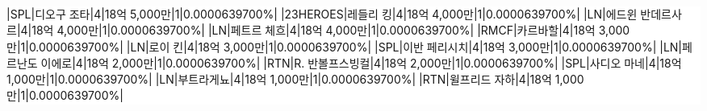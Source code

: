 |SPL|디오구 조타|4|18억 5,000만|1|0.0000639700%|
|23HEROES|레들리 킹|4|18억 4,000만|1|0.0000639700%|
|LN|에드윈 반데르사르|4|18억 4,000만|1|0.0000639700%|
|LN|페트르 체흐|4|18억 4,000만|1|0.0000639700%|
|RMCF|카르바할|4|18억 3,000만|1|0.0000639700%|
|LN|로이 킨|4|18억 3,000만|1|0.0000639700%|
|SPL|이반 페리시치|4|18억 3,000만|1|0.0000639700%|
|LN|페르난도 이에로|4|18억 2,000만|1|0.0000639700%|
|RTN|R. 반볼프스빙컬|4|18억 2,000만|1|0.0000639700%|
|SPL|사디오 마네|4|18억 1,000만|1|0.0000639700%|
|LN|부트라게뇨|4|18억 1,000만|1|0.0000639700%|
|RTN|윌프리드 자하|4|18억 1,000만|1|0.0000639700%|

